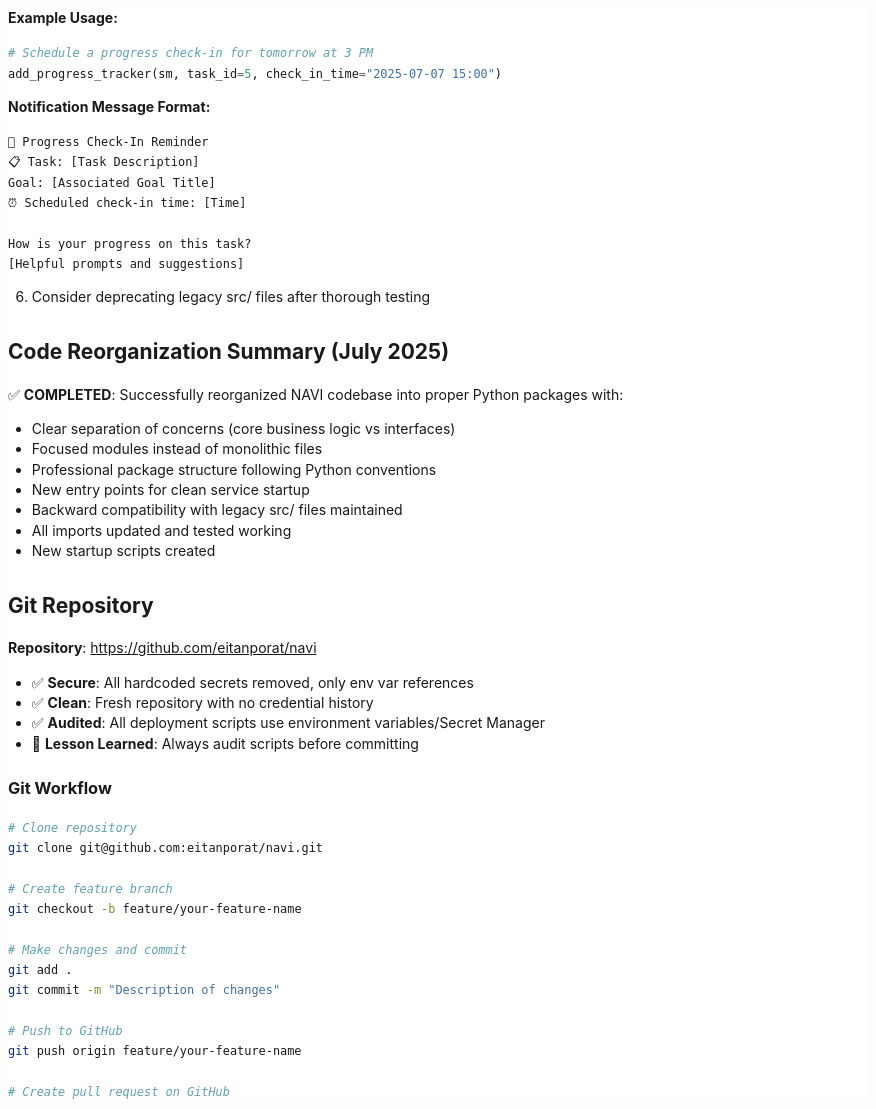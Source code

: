 **Example Usage:**
```python
# Schedule a progress check-in for tomorrow at 3 PM
add_progress_tracker(sm, task_id=5, check_in_time="2025-07-07 15:00")
```

**Notification Message Format:**
```
🔔 Progress Check-In Reminder
📋 Task: [Task Description]
Goal: [Associated Goal Title]
⏰ Scheduled check-in time: [Time]

How is your progress on this task?
[Helpful prompts and suggestions]
```
6. Consider deprecating legacy src/ files after thorough testing

## Code Reorganization Summary (July 2025)
✅ **COMPLETED**: Successfully reorganized NAVI codebase into proper Python packages with:
- Clear separation of concerns (core business logic vs interfaces)
- Focused modules instead of monolithic files
- Professional package structure following Python conventions
- New entry points for clean service startup
- Backward compatibility with legacy src/ files maintained
- All imports updated and tested working
- New startup scripts created

## Git Repository

**Repository**: https://github.com/eitanporat/navi
- ✅ **Secure**: All hardcoded secrets removed, only env var references
- ✅ **Clean**: Fresh repository with no credential history
- ✅ **Audited**: All deployment scripts use environment variables/Secret Manager
- 📝 **Lesson Learned**: Always audit scripts before committing

### Git Workflow
```bash
# Clone repository
git clone git@github.com:eitanporat/navi.git

# Create feature branch
git checkout -b feature/your-feature-name

# Make changes and commit
git add .
git commit -m "Description of changes"

# Push to GitHub
git push origin feature/your-feature-name

# Create pull request on GitHub
```
